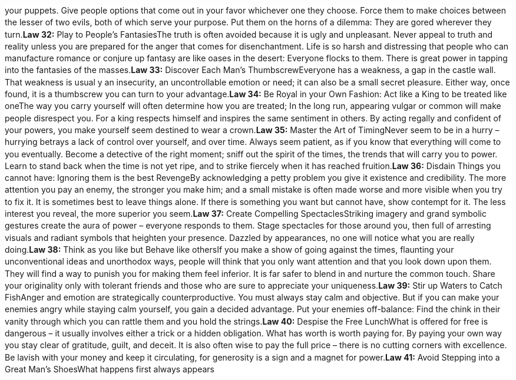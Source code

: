 your puppets. Give people options that come out in your </span><span style="font-weight: 400;">favor whichever one they choose. Force them to make choices between the lesser of two evils, </span><span style="font-weight: 400;">both of which serve your purpose. Put them on the horns of a dilemma: They are gored </span><span style="font-weight: 400;">wherever they turn.</span>**Law 32:**<span style="font-weight: 400;"> Play to People’s Fantasies</span><span style="font-weight: 400;">The truth is often avoided because it is ugly and unpleasant. Never appeal to truth and reality </span><span style="font-weight: 400;">unless you are prepared for the anger that comes for disenchantment. Life is so harsh and </span><span style="font-weight: 400;">distressing that people who can manufacture romance or conjure up fantasy are like oases in the desert: Everyone flocks to them. There is great power in tapping into the fantasies of the masses.</span>**Law 33:**<span style="font-weight: 400;"> Discover Each Man’s Thumbscrew</span><span style="font-weight: 400;">Everyone has a weakness, a gap in the castle wall. That weakness is usual y an insecurity, an </span><span style="font-weight: 400;">uncontrollable emotion or need; it can also be a small secret pleasure. Either way, once found, it </span><span style="font-weight: 400;">is a thumbscrew you can turn to your advantage.</span>**Law 34:**<span style="font-weight: 400;"> Be Royal in your Own Fashion: Act like a King to be treated like one</span><span style="font-weight: 400;">The way you carry yourself will often determine how you are treated; In the long run, appearing </span><span style="font-weight: 400;">vulgar or common will make people disrespect you. For a king respects himself and inspires the </span><span style="font-weight: 400;">same sentiment in others. By acting regally and confident of your powers, you make yourself </span><span style="font-weight: 400;">seem destined to wear a crown.</span>**Law 35:**<span style="font-weight: 400;"> Master the Art of Timing</span><span style="font-weight: 400;">Never seem to be in a hurry – hurrying betrays a lack of control over yourself, and over time. </span><span style="font-weight: 400;">Always seem patient, as if you know that everything will come to you eventually. Become a </span><span style="font-weight: 400;">detective of the right moment; sniff out the spirit of the times, the trends that will carry you to </span><span style="font-weight: 400;">power. Learn to stand back when the time is not yet ripe, and to strike fiercely when it has </span><span style="font-weight: 400;">reached fruition.</span>**Law 36:**<span style="font-weight: 400;"> Disdain Things you cannot have: Ignoring them is the best Revenge</span><span style="font-weight: 400;">By acknowledging a petty problem you give it existence and credibility. The more attention you </span><span style="font-weight: 400;">pay an enemy, the stronger you make him; and a small mistake is often made worse and more </span><span style="font-weight: 400;">visible when you try to fix it. It is sometimes best to leave things alone. If there is something </span><span style="font-weight: 400;">you want but cannot have, show contempt for it. The less interest you reveal, the more superior </span><span style="font-weight: 400;">you seem.</span>**Law 37:**<span style="font-weight: 400;"> Create Compelling Spectacles</span><span style="font-weight: 400;">Striking imagery and grand symbolic gestures create the aura of power – everyone responds to </span><span style="font-weight: 400;">them. Stage spectacles for those around you, then full of arresting visuals and radiant symbols </span><span style="font-weight: 400;">that heighten your presence. Dazzled by appearances, no one will notice what you are really </span><span style="font-weight: 400;">doing.</span>**Law 38:**<span style="font-weight: 400;"> Think as you like but Behave like others</span><span style="font-weight: 400;">If you make a show of going against the times, flaunting your unconventional ideas and </span><span style="font-weight: 400;">unorthodox ways, people will think that you only want attention and that you look down upon </span><span style="font-weight: 400;">them. They will find a way to punish you for making them feel inferior. It is far safer to blend </span><span style="font-weight: 400;">in and nurture the common touch. Share your originality only with tolerant friends and those who </span><span style="font-weight: 400;">are sure to appreciate your uniqueness.</span>**Law 39:**<span style="font-weight: 400;"> Stir up Waters to Catch Fish</span><span style="font-weight: 400;">Anger and emotion are strategically counterproductive. You must always stay calm and </span><span style="font-weight: 400;">objective. But if you can make your enemies angry while staying calm yourself, you gain a </span><span style="font-weight: 400;">decided advantage. Put your enemies off-balance: Find the chink in their vanity through which </span><span style="font-weight: 400;">you can rattle them and you hold the strings.</span>**Law 40:**<span style="font-weight: 400;"> Despise the Free Lunch</span><span style="font-weight: 400;">What is offered for free is dangerous – it usually involves either a trick or a hidden obligation. </span><span style="font-weight: 400;">What has worth is worth paying for. By paying your own way you stay clear of gratitude, guilt, </span><span style="font-weight: 400;">and deceit. It is also often wise to pay the full price – there is no cutting corners with </span><span style="font-weight: 400;">excellence. Be lavish with your money and keep it circulating, for generosity is a sign and a </span><span style="font-weight: 400;">magnet for power.</span>**Law 41:**<span style="font-weight: 400;"> Avoid Stepping into a Great Man’s Shoes</span><span style="font-weight: 400;">What happens first always appears